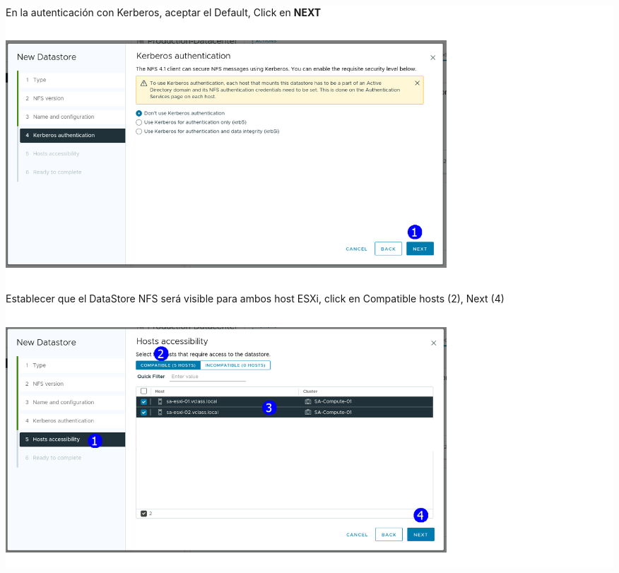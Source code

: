En la autenticación con Kerberos, aceptar el Default, Click en **NEXT**

<img src="./media/image6.png" style="width:6.5in;height:3.65625in"
alt="A computer screen shot of a computer screen Description automatically generated" />

Establecer que el DataStore NFS será visible para ambos host ESXi, click
en Compatible hosts (2), Next (4)

<img src="./media/image7.png" style="width:6.5in;height:3.65625in"
alt="A computer screen with a message Description automatically generated" />

